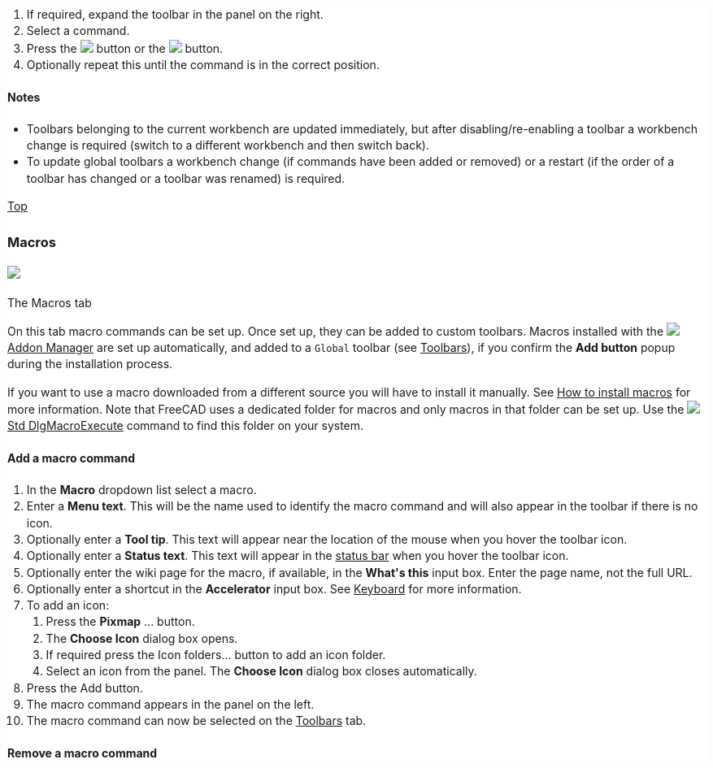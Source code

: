 1. If required, expand the toolbar in the panel on the right.
2. Select a command.
3. Press the ![](/images/Button_up.svg) button or the ![](/images/Button_down.svg) button.
4. Optionally repeat this until the command is in the correct position.

#### Notes

* Toolbars belonging to the current workbench are updated immediately, but after disabling/re-enabling a toolbar a workbench change is required (switch to a different workbench and then switch back).
* To update global toolbars a workbench change (if commands have been added or removed) or a restart (if the order of a toolbar has changed or a toolbar was renamed) is required.

[Top](#top)

### Macros

![](/images/Std_DlgCustomize_tab_Macros.png)

The Macros tab

On this tab macro commands can be set up. Once set up, they can be added to custom toolbars. Macros installed with the ![](/images/Std_AddonMgr.svg) [Addon Manager](/Std_AddonMgr "Std AddonMgr") are set up automatically, and added to a `Global` toolbar (see [Toolbars](#Toolbars)), if you confirm the **Add button** popup during the installation process.

If you want to use a macro downloaded from a different source you will have to install it manually. See [How to install macros](/How_to_install_macros "How to install macros") for more information. Note that FreeCAD uses a dedicated folder for macros and only macros in that folder can be set up. Use the ![](/images/Std_DlgMacroExecute.svg) [Std DlgMacroExecute](/Std_DlgMacroExecute "Std DlgMacroExecute") command to find this folder on your system.

#### Add a macro command

1. In the **Macro** dropdown list select a macro.
2. Enter a **Menu text**. This will be the name used to identify the macro command and will also appear in the toolbar if there is no icon.
3. Optionally enter a **Tool tip**. This text will appear near the location of the mouse when you hover the toolbar icon.
4. Optionally enter a **Status text**. This text will appear in the [status bar](/Status_bar "Status bar") when you hover the toolbar icon.
5. Optionally enter the wiki page for the macro, if available, in the **What's this** input box. Enter the page name, not the full URL.
6. Optionally enter a shortcut in the **Accelerator** input box. See [Keyboard](#Keyboard) for more information.
7. To add an icon:
   1. Press the **Pixmap** ... button.
   2. The **Choose Icon** dialog box opens.
   3. If required press the Icon folders... button to add an icon folder.
   4. Select an icon from the panel. The **Choose Icon** dialog box closes automatically.
8. Press the Add button.
9. The macro command appears in the panel on the left.
10. The macro command can now be selected on the [Toolbars](#Toolbars) tab.

#### Remove a macro command
